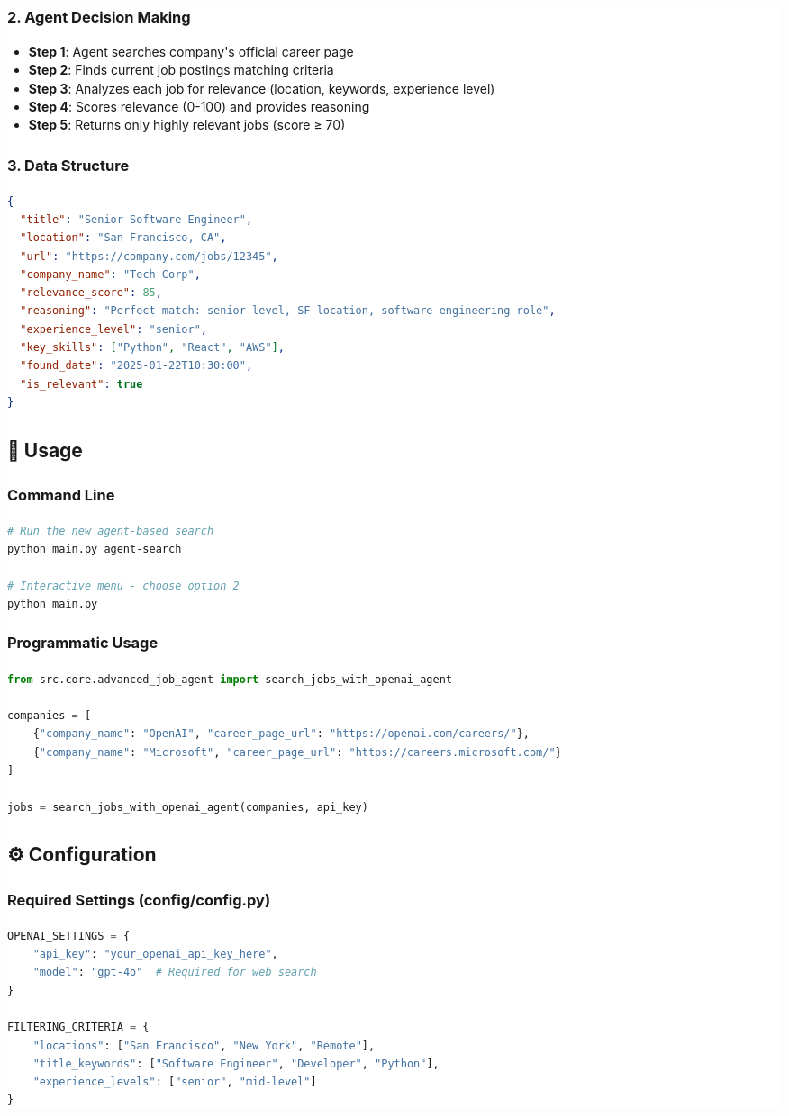 ### 2. **Agent Decision Making**
- **Step 1**: Agent searches company's official career page
- **Step 2**: Finds current job postings matching criteria
- **Step 3**: Analyzes each job for relevance (location, keywords, experience level)
- **Step 4**: Scores relevance (0-100) and provides reasoning
- **Step 5**: Returns only highly relevant jobs (score ≥ 70)

### 3. **Data Structure**
```json
{
  "title": "Senior Software Engineer",
  "location": "San Francisco, CA",
  "url": "https://company.com/jobs/12345",
  "company_name": "Tech Corp",
  "relevance_score": 85,
  "reasoning": "Perfect match: senior level, SF location, software engineering role",
  "experience_level": "senior",
  "key_skills": ["Python", "React", "AWS"],
  "found_date": "2025-01-22T10:30:00",
  "is_relevant": true
}
```

## 🎯 Usage

### Command Line
```bash
# Run the new agent-based search
python main.py agent-search

# Interactive menu - choose option 2
python main.py
```

### Programmatic Usage
```python
from src.core.advanced_job_agent import search_jobs_with_openai_agent

companies = [
    {"company_name": "OpenAI", "career_page_url": "https://openai.com/careers/"},
    {"company_name": "Microsoft", "career_page_url": "https://careers.microsoft.com/"}
]

jobs = search_jobs_with_openai_agent(companies, api_key)
```

## ⚙️ Configuration

### Required Settings (config/config.py)
```python
OPENAI_SETTINGS = {
    "api_key": "your_openai_api_key_here",
    "model": "gpt-4o"  # Required for web search
}

FILTERING_CRITERIA = {
    "locations": ["San Francisco", "New York", "Remote"],
    "title_keywords": ["Software Engineer", "Developer", "Python"],
    "experience_levels": ["senior", "mid-level"]
}
```
